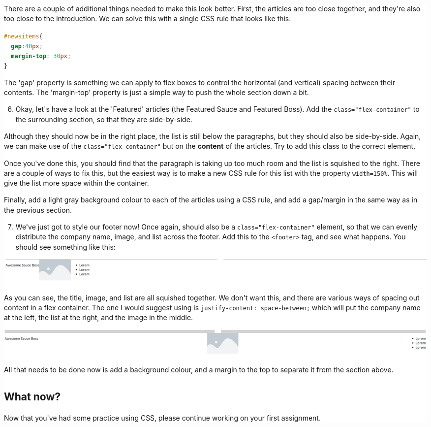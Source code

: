 There are a couple of additional things needed to make this look better. First, the articles are too close together, and they're also too close to the introduction. We can solve this with a single CSS rule that looks like this:

```css
#newsitems{
  gap:40px;
  margin-top: 30px;
}
```

The 'gap' property is something we can apply to flex boxes to control the horizontal (and vertical) spacing between their contents. The 'margin-top' property is just a simple way to push the whole section down a bit.

6. Okay, let's have a look at the 'Featured' articles (the Featured Sauce and Featured Boss). Add the ```class="flex-container"``` to the surrounding section, so that they are side-by-side.

Although they should now be in the right place, the list is still below the paragraphs, but they should also be side-by-side. Again, we can make use of the ```class="flex-container"``` but on the **content** of the articles. Try to add this class to the correct element. 

Once you've done this, you should find that the paragraph is taking up too much room and the list is squished to the right. There are a couple of ways to fix this, but the easiest way is to make a new CSS rule for this list with the property ```width=150%```. This will give the list more space within the container.

Finally, add a light gray background colour to each of the articles using a CSS rule, and add a gap/margin in the same way as in the previous section.

7. We've just got to style our footer now! Once again, should also be a ```class="flex-container"``` element, so that we can evenly distribute the company name, image, and list across the footer. Add this to the ```<footer>``` tag, and see what happens. You should see something like this:

<img src = "css/css9.png" class="aws">

As you can see, the title, image, and list are all squished together. We don't want this, and there are various ways of spacing out content in a flex container. The one I would suggest using is ```justify-content: space-between;``` which will put the company name at the left, the list at the right, and the image in the middle.

<img src = "css/css10.png" class="aws">

All that needs to be done now is add a background colour, and a margin to the top to separate it from the section above. 

## What now?
Now that you've had some practice using CSS, please continue working on your first assignment.
